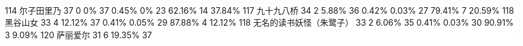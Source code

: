 </td></tr>
<tr>
<td>114</td>
<td>尔子田里乃</td>
<td>37</td>
<td>0</td>
<td>0%</td>
<td>37</td>
<td>0.45%</td>
<td>0%</td>
<td>23</td>
<td>62.16%</td>
<td>14</td>
<td>37.84%
</td></tr>
<tr>
<td>117</td>
<td>九十九八桥</td>
<td>34</td>
<td>2</td>
<td>5.88%</td>
<td>36</td>
<td>0.42%</td>
<td>0.03%</td>
<td>27</td>
<td>79.41%</td>
<td>7</td>
<td>20.59%
</td></tr>
<tr>
<td>118</td>
<td>黑谷山女</td>
<td>33</td>
<td>4</td>
<td>12.12%</td>
<td>37</td>
<td>0.41%</td>
<td>0.05%</td>
<td>29</td>
<td>87.88%</td>
<td>4</td>
<td>12.12%
</td></tr>
<tr>
<td>118</td>
<td>无名的读书妖怪（朱鹭子）</td>
<td>33</td>
<td>2</td>
<td>6.06%</td>
<td>35</td>
<td>0.41%</td>
<td>0.03%</td>
<td>30</td>
<td>90.91%</td>
<td>3</td>
<td>9.09%
</td></tr>
<tr>
<td>120</td>
<td>萨丽爱尔</td>
<td>31</td>
<td>6</td>
<td>19.35%</td>
<td>37</td>